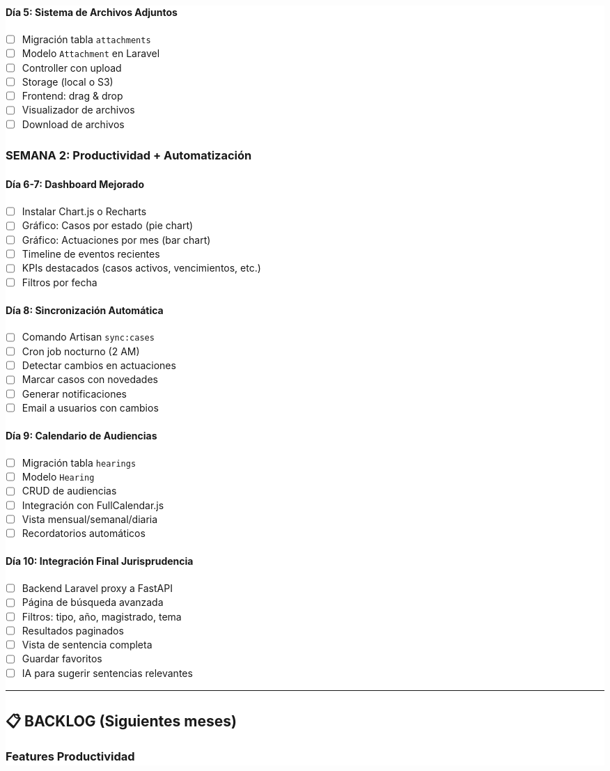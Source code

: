 #### **Día 5: Sistema de Archivos Adjuntos**
- [ ] Migración tabla `attachments`
- [ ] Modelo `Attachment` en Laravel
- [ ] Controller con upload
- [ ] Storage (local o S3)
- [ ] Frontend: drag & drop
- [ ] Visualizador de archivos
- [ ] Download de archivos

### SEMANA 2: Productividad + Automatización

#### **Día 6-7: Dashboard Mejorado**
- [ ] Instalar Chart.js o Recharts
- [ ] Gráfico: Casos por estado (pie chart)
- [ ] Gráfico: Actuaciones por mes (bar chart)
- [ ] Timeline de eventos recientes
- [ ] KPIs destacados (casos activos, vencimientos, etc.)
- [ ] Filtros por fecha

#### **Día 8: Sincronización Automática**
- [ ] Comando Artisan `sync:cases`
- [ ] Cron job nocturno (2 AM)
- [ ] Detectar cambios en actuaciones
- [ ] Marcar casos con novedades
- [ ] Generar notificaciones
- [ ] Email a usuarios con cambios

#### **Día 9: Calendario de Audiencias**
- [ ] Migración tabla `hearings`
- [ ] Modelo `Hearing`
- [ ] CRUD de audiencias
- [ ] Integración con FullCalendar.js
- [ ] Vista mensual/semanal/diaria
- [ ] Recordatorios automáticos

#### **Día 10: Integración Final Jurisprudencia**
- [ ] Backend Laravel proxy a FastAPI
- [ ] Página de búsqueda avanzada
- [ ] Filtros: tipo, año, magistrado, tema
- [ ] Resultados paginados
- [ ] Vista de sentencia completa
- [ ] Guardar favoritos
- [ ] IA para sugerir sentencias relevantes

---

## 📋 BACKLOG (Siguientes meses)

### Features Productividad
